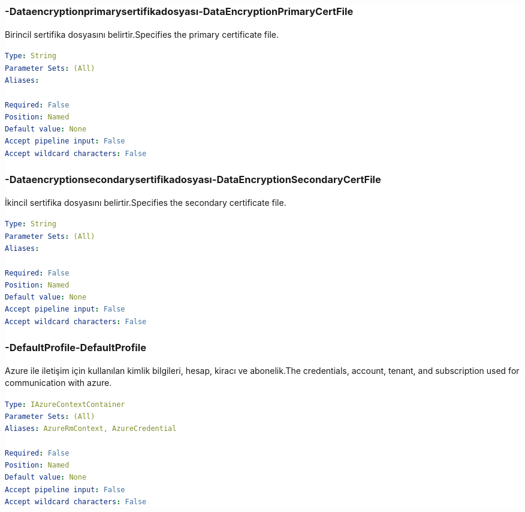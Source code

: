 ### <span data-ttu-id="25179-121">-Dataencryptionprimarysertifikadosyası</span><span class="sxs-lookup"><span data-stu-id="25179-121">-DataEncryptionPrimaryCertFile</span></span>
<span data-ttu-id="25179-122">Birincil sertifika dosyasını belirtir.</span><span class="sxs-lookup"><span data-stu-id="25179-122">Specifies the primary certificate file.</span></span>

```yaml
Type: String
Parameter Sets: (All)
Aliases: 

Required: False
Position: Named
Default value: None
Accept pipeline input: False
Accept wildcard characters: False
```

### <span data-ttu-id="25179-123">-Dataencryptionsecondarysertifikadosyası</span><span class="sxs-lookup"><span data-stu-id="25179-123">-DataEncryptionSecondaryCertFile</span></span>
<span data-ttu-id="25179-124">İkincil sertifika dosyasını belirtir.</span><span class="sxs-lookup"><span data-stu-id="25179-124">Specifies the secondary certificate file.</span></span>

```yaml
Type: String
Parameter Sets: (All)
Aliases: 

Required: False
Position: Named
Default value: None
Accept pipeline input: False
Accept wildcard characters: False
```

### <span data-ttu-id="25179-125">-DefaultProfile</span><span class="sxs-lookup"><span data-stu-id="25179-125">-DefaultProfile</span></span>
<span data-ttu-id="25179-126">Azure ile iletişim için kullanılan kimlik bilgileri, hesap, kiracı ve abonelik.</span><span class="sxs-lookup"><span data-stu-id="25179-126">The credentials, account, tenant, and subscription used for communication with azure.</span></span>

```yaml
Type: IAzureContextContainer
Parameter Sets: (All)
Aliases: AzureRmContext, AzureCredential

Required: False
Position: Named
Default value: None
Accept pipeline input: False
Accept wildcard characters: False
```
